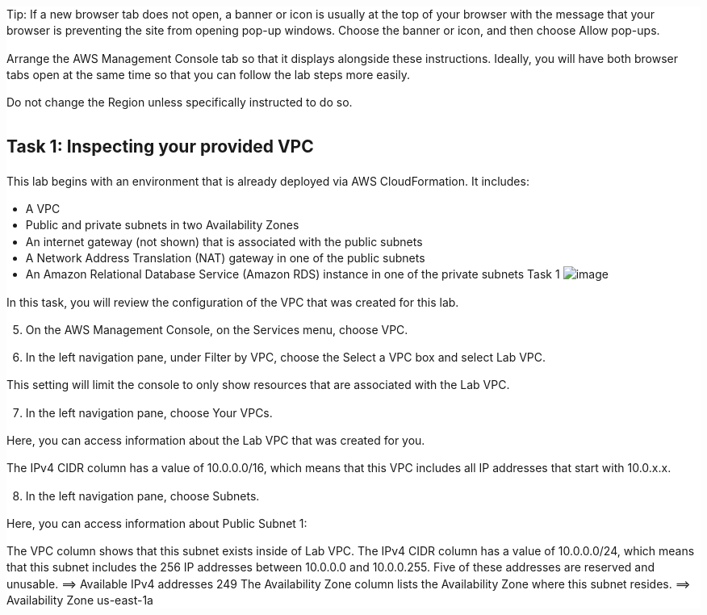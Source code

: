  Tip: If a new browser tab does not open, a banner or icon is usually at the top of your browser with the message that your browser is preventing the site from opening pop-up windows. Choose the banner or icon, and then choose Allow pop-ups.

 

Arrange the AWS Management Console tab so that it displays alongside these instructions. Ideally, you will have both browser tabs open at the same time so that you can follow the lab steps more easily.

 Do not change the Region unless specifically instructed to do so.


## Task 1: Inspecting your provided VPC
This lab begins with an environment that is already deployed via AWS CloudFormation. It includes:

- A VPC
- Public and private subnets in two Availability Zones
- An internet gateway (not shown) that is associated with the public subnets
- A Network Address Translation (NAT) gateway in one of the public subnets
- An Amazon Relational Database Service (Amazon RDS) instance in one of the private subnets
Task 1
![image](https://user-images.githubusercontent.com/126258837/235858594-1564cb6c-e05c-460b-a564-b766e9136829.png)

In this task, you will review the configuration of the VPC that was created for this lab.

 

5. On the AWS Management Console, on the Services menu, choose VPC.
 

6. In the left navigation pane, under Filter by VPC, choose the  Select a VPC box and select Lab VPC.

This setting will limit the console to only show resources that are associated with the Lab VPC.

 

7. In the left navigation pane, choose Your VPCs.

Here, you can access information about the Lab VPC that was created for you.

The IPv4 CIDR column has a value of 10.0.0.0/16, which means that this VPC includes all IP addresses that start with 10.0.x.x.

 

8. In the left navigation pane, choose Subnets.

Here, you can access information about Public Subnet 1:

The VPC column shows that this subnet exists inside of Lab VPC.
The IPv4 CIDR column has a value of 10.0.0.0/24, which means that this subnet includes the 256 IP addresses between 10.0.0.0 and 10.0.0.255. Five of these addresses are reserved and unusable. ==> Available IPv4 addresses
249
The Availability Zone column lists the Availability Zone where this subnet resides. ==> Availability Zone
us-east-1a
 
